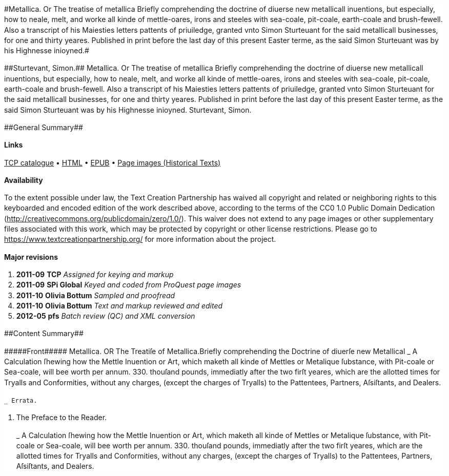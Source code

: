 #Metallica. Or The treatise of metallica Briefly comprehending the doctrine of diuerse new metallicall inuentions, but especially, how to neale, melt, and worke all kinde of mettle-oares, irons and steeles with sea-coale, pit-coale, earth-coale and brush-fewell. Also a transcript of his Maiesties letters pattents of priuiledge, granted vnto Simon Sturteuant for the said metallicall businesses, for one and thirty yeares. Published in print before the last day of this present Easter terme, as the said Simon Sturteuant was by his Highnesse inioyned.#

##Sturtevant, Simon.##
Metallica. Or The treatise of metallica Briefly comprehending the doctrine of diuerse new metallicall inuentions, but especially, how to neale, melt, and worke all kinde of mettle-oares, irons and steeles with sea-coale, pit-coale, earth-coale and brush-fewell. Also a transcript of his Maiesties letters pattents of priuiledge, granted vnto Simon Sturteuant for the said metallicall businesses, for one and thirty yeares. Published in print before the last day of this present Easter terme, as the said Simon Sturteuant was by his Highnesse inioyned.
Sturtevant, Simon.

##General Summary##

**Links**

[TCP catalogue](http://www.ota.ox.ac.uk/tcp/)  • 
[HTML](http://tei.it.ox.ac.uk/tcp/Texts-HTML/free/A13/A13118.html)  • 
[EPUB](http://tei.it.ox.ac.uk/tcp/Texts-EPUB/free/A13/A13118.epub) • 
[Page images (Historical Texts)](https://historicaltexts.jisc.ac.uk/eebo-99853145e)

**Availability**

To the extent possible under law, the Text Creation Partnership has waived all copyright and related or neighboring rights to this keyboarded and encoded edition of the work described above, according to the terms of the CC0 1.0 Public Domain Dedication (http://creativecommons.org/publicdomain/zero/1.0/). This waiver does not extend to any page images or other supplementary files associated with this work, which may be protected by copyright or other license restrictions. Please go to https://www.textcreationpartnership.org/ for more information about the project.

**Major revisions**

1. __2011-09__ __TCP__ *Assigned for keying and markup*
1. __2011-09__ __SPi Global__ *Keyed and coded from ProQuest page images*
1. __2011-10__ __Olivia Bottum__ *Sampled and proofread*
1. __2011-10__ __Olivia Bottum__ *Text and markup reviewed and edited*
1. __2012-05__ __pfs__ *Batch review (QC) and XML conversion*

##Content Summary##

#####Front#####
Metallica. OR The Treatiſe of Metallica.Briefly comprehending the Doctrine of diuerſe new Metallical
    _ A Calculation ſhewing how the Mettle Inuention or Art, which maketh all kinde of Mettles or Metalique ſubstance, with Pit-coale or Sea-coale, will bee worth per annum. 330. thouſand pounds, immediatly after the two firſt yeares, which are the allotted times for Tryalls and Conformities, without any charges, (except the charges of Tryalls) to the Pattentees, Partners, Aſsiſtants, and Dealers.

    _ Errata.

1. The Preface to the Reader.

    _ A Calculation ſhewing how the Mettle Inuention or Art, which maketh all kinde of Mettles or Metalique ſubstance, with Pit-coale or Sea-coale, will bee worth per annum. 330. thouſand pounds, immediatly after the two firſt yeares, which are the allotted times for Tryalls and Conformities, without any charges, (except the charges of Tryalls) to the Pattentees, Partners, Aſsiſtants, and Dealers.

